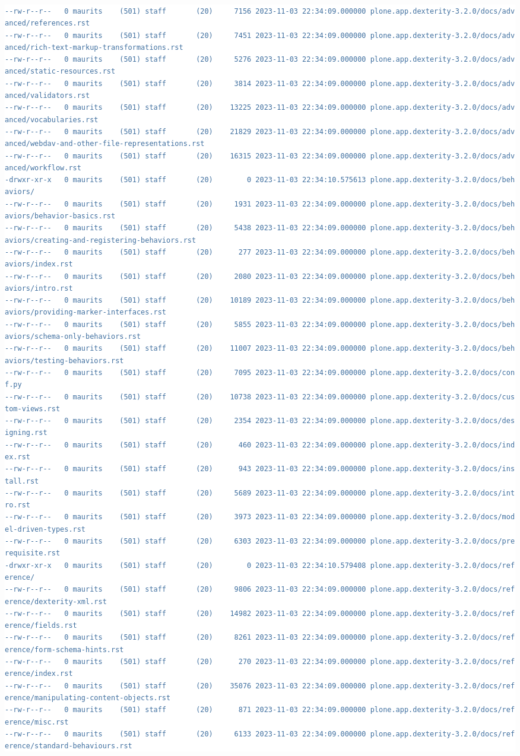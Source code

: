 ```diff
--rw-r--r--   0 maurits    (501) staff       (20)     7156 2023-11-03 22:34:09.000000 plone.app.dexterity-3.2.0/docs/advanced/references.rst
--rw-r--r--   0 maurits    (501) staff       (20)     7451 2023-11-03 22:34:09.000000 plone.app.dexterity-3.2.0/docs/advanced/rich-text-markup-transformations.rst
--rw-r--r--   0 maurits    (501) staff       (20)     5276 2023-11-03 22:34:09.000000 plone.app.dexterity-3.2.0/docs/advanced/static-resources.rst
--rw-r--r--   0 maurits    (501) staff       (20)     3814 2023-11-03 22:34:09.000000 plone.app.dexterity-3.2.0/docs/advanced/validators.rst
--rw-r--r--   0 maurits    (501) staff       (20)    13225 2023-11-03 22:34:09.000000 plone.app.dexterity-3.2.0/docs/advanced/vocabularies.rst
--rw-r--r--   0 maurits    (501) staff       (20)    21829 2023-11-03 22:34:09.000000 plone.app.dexterity-3.2.0/docs/advanced/webdav-and-other-file-representations.rst
--rw-r--r--   0 maurits    (501) staff       (20)    16315 2023-11-03 22:34:09.000000 plone.app.dexterity-3.2.0/docs/advanced/workflow.rst
-drwxr-xr-x   0 maurits    (501) staff       (20)        0 2023-11-03 22:34:10.575613 plone.app.dexterity-3.2.0/docs/behaviors/
--rw-r--r--   0 maurits    (501) staff       (20)     1931 2023-11-03 22:34:09.000000 plone.app.dexterity-3.2.0/docs/behaviors/behavior-basics.rst
--rw-r--r--   0 maurits    (501) staff       (20)     5438 2023-11-03 22:34:09.000000 plone.app.dexterity-3.2.0/docs/behaviors/creating-and-registering-behaviors.rst
--rw-r--r--   0 maurits    (501) staff       (20)      277 2023-11-03 22:34:09.000000 plone.app.dexterity-3.2.0/docs/behaviors/index.rst
--rw-r--r--   0 maurits    (501) staff       (20)     2080 2023-11-03 22:34:09.000000 plone.app.dexterity-3.2.0/docs/behaviors/intro.rst
--rw-r--r--   0 maurits    (501) staff       (20)    10189 2023-11-03 22:34:09.000000 plone.app.dexterity-3.2.0/docs/behaviors/providing-marker-interfaces.rst
--rw-r--r--   0 maurits    (501) staff       (20)     5855 2023-11-03 22:34:09.000000 plone.app.dexterity-3.2.0/docs/behaviors/schema-only-behaviors.rst
--rw-r--r--   0 maurits    (501) staff       (20)    11007 2023-11-03 22:34:09.000000 plone.app.dexterity-3.2.0/docs/behaviors/testing-behaviors.rst
--rw-r--r--   0 maurits    (501) staff       (20)     7095 2023-11-03 22:34:09.000000 plone.app.dexterity-3.2.0/docs/conf.py
--rw-r--r--   0 maurits    (501) staff       (20)    10738 2023-11-03 22:34:09.000000 plone.app.dexterity-3.2.0/docs/custom-views.rst
--rw-r--r--   0 maurits    (501) staff       (20)     2354 2023-11-03 22:34:09.000000 plone.app.dexterity-3.2.0/docs/designing.rst
--rw-r--r--   0 maurits    (501) staff       (20)      460 2023-11-03 22:34:09.000000 plone.app.dexterity-3.2.0/docs/index.rst
--rw-r--r--   0 maurits    (501) staff       (20)      943 2023-11-03 22:34:09.000000 plone.app.dexterity-3.2.0/docs/install.rst
--rw-r--r--   0 maurits    (501) staff       (20)     5689 2023-11-03 22:34:09.000000 plone.app.dexterity-3.2.0/docs/intro.rst
--rw-r--r--   0 maurits    (501) staff       (20)     3973 2023-11-03 22:34:09.000000 plone.app.dexterity-3.2.0/docs/model-driven-types.rst
--rw-r--r--   0 maurits    (501) staff       (20)     6303 2023-11-03 22:34:09.000000 plone.app.dexterity-3.2.0/docs/prerequisite.rst
-drwxr-xr-x   0 maurits    (501) staff       (20)        0 2023-11-03 22:34:10.579408 plone.app.dexterity-3.2.0/docs/reference/
--rw-r--r--   0 maurits    (501) staff       (20)     9806 2023-11-03 22:34:09.000000 plone.app.dexterity-3.2.0/docs/reference/dexterity-xml.rst
--rw-r--r--   0 maurits    (501) staff       (20)    14982 2023-11-03 22:34:09.000000 plone.app.dexterity-3.2.0/docs/reference/fields.rst
--rw-r--r--   0 maurits    (501) staff       (20)     8261 2023-11-03 22:34:09.000000 plone.app.dexterity-3.2.0/docs/reference/form-schema-hints.rst
--rw-r--r--   0 maurits    (501) staff       (20)      270 2023-11-03 22:34:09.000000 plone.app.dexterity-3.2.0/docs/reference/index.rst
--rw-r--r--   0 maurits    (501) staff       (20)    35076 2023-11-03 22:34:09.000000 plone.app.dexterity-3.2.0/docs/reference/manipulating-content-objects.rst
--rw-r--r--   0 maurits    (501) staff       (20)      871 2023-11-03 22:34:09.000000 plone.app.dexterity-3.2.0/docs/reference/misc.rst
--rw-r--r--   0 maurits    (501) staff       (20)     6133 2023-11-03 22:34:09.000000 plone.app.dexterity-3.2.0/docs/reference/standard-behaviours.rst
```